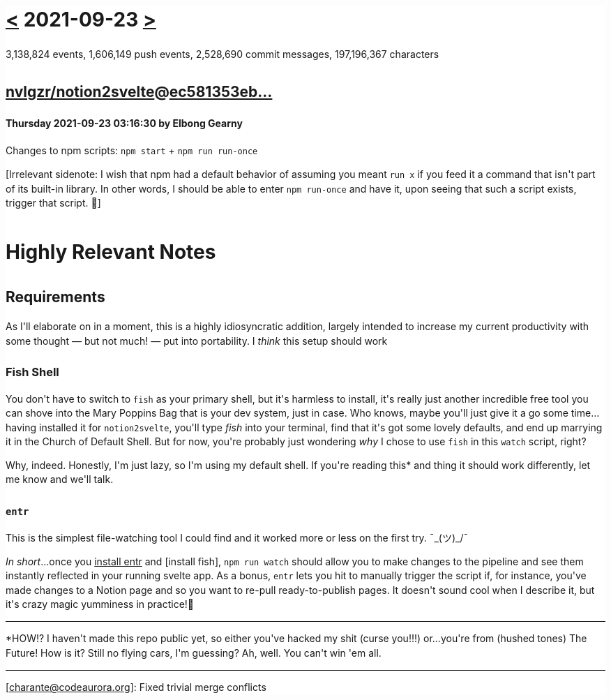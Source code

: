 # [<](2021-09-22.md) 2021-09-23 [>](2021-09-24.md)

3,138,824 events, 1,606,149 push events, 2,528,690 commit messages, 197,196,367 characters


## [nvlgzr/notion2svelte](https://github.com/nvlgzr/notion2svelte)@[ec581353eb...](https://github.com/nvlgzr/notion2svelte/commit/ec581353ebc4b29b6f95b58ecfa7c2bc4eb3153c)
#### Thursday 2021-09-23 03:16:30 by Elbong Gearny

Changes to npm scripts: `npm start` + `npm run run-once`

[Irrelevant sidenote: I wish that npm had a default behavior of assuming you meant `run x` if you feed it a command that isn't part of its built-in library. In other words, I should be able to enter `npm run-once` and have it, upon seeing that such a script exists, trigger that script. 😤]

# Highly Relevant Notes

## Requirements

As I'll elaborate on in a moment, this is a highly idiosyncratic addition, largely intended to increase my current productivity with some thought — but not much! — put into portability. I _think_ this setup should work

### Fish Shell

You don't have to switch to `fish` as your primary shell, but it's harmless to install, it's really just another incredible free tool you can shove into the Mary Poppins Bag that is your dev system, just in case. Who knows, maybe you'll just give it a go some time…having installed it for `notion2svelte`, you'll type _fish_ into your terminal, find that it's got some lovely defaults, and end up marrying it in the Church of Default Shell. But for now, you're probably just wondering _why_ I chose to use `fish` in this `watch` script, right?

Why, indeed. Honestly, I'm just lazy, so I'm using my default shell. If you're reading this* and thing it should work differently, let me know and we'll talk.

### `entr`

This is the simplest file-watching tool I could find and it worked more or less on the first try. ¯\_(ツ)_/¯

_In short_…once you [install entr](https://github.com/eradman/entr) and [install fish], `npm run watch` should allow you to make changes to the pipeline and see them instantly reflected in your running svelte app. As a bonus, `entr` lets you hit <spacebar> to manually trigger the script if, for instance, you've made changes to a Notion page and so you want to re-pull ready-to-publish pages. It doesn't sound cool when I describe it, but it's crazy magic yumminess in practice!🍦

---

*HOW!? I haven't made this repo public yet, so either you've hacked my shit (curse you!!!) or…you're from (hushed tones) The Future! How is it? Still no flying cars, I'm guessing? Ah, well. You can't win 'em all.

---

[1]: https://android.googlesource.com/device/google/coral/+/refs/tags/android-s-beta-2/powerhint.json#905
[1]: http://lkml.kernel.org/r/20180102063528.GG30397@yexl-desktop
[2]: http://lkml.kernel.org/r/1525408246-14768-1-git-send-email-iamjoonsoo.kim@lge.com
[charante@codeaurora.org]: Fixed trivial merge conflicts